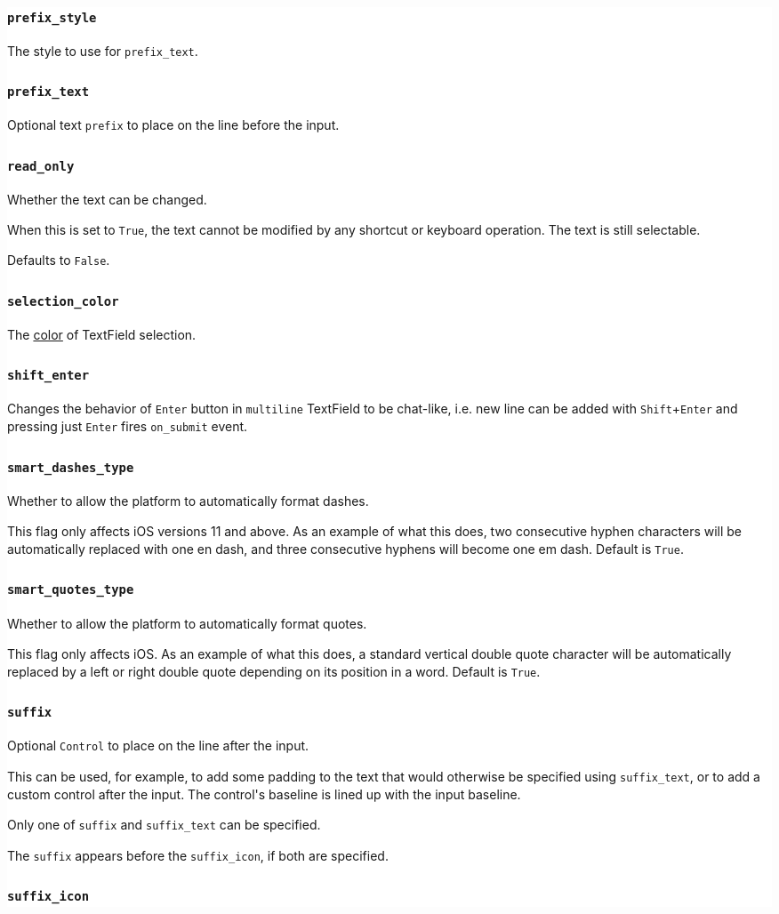 ### `prefix_style`

The style to use for `prefix_text`.

### `prefix_text`

Optional text `prefix` to place on the line before the input.

### `read_only`

Whether the text can be changed.

When this is set to `True`, the text cannot be modified by any shortcut or keyboard operation. The text is still selectable.

Defaults to `False`.

### `selection_color`

The [color](/docs/reference/colors) of TextField selection.

### `shift_enter`

Changes the behavior of `Enter` button in `multiline` TextField to be chat-like, i.e. new line can be added with `Shift`+`Enter` and pressing just `Enter` fires `on_submit` event.

### `smart_dashes_type`

Whether to allow the platform to automatically format dashes.

This flag only affects iOS versions 11 and above. As an example of what this does, two consecutive hyphen characters will be automatically replaced with one en dash, and three consecutive hyphens will become one em dash. Default is `True`.

### `smart_quotes_type`

Whether to allow the platform to automatically format quotes.

This flag only affects iOS. As an example of what this does, a standard vertical double quote character will be automatically replaced by a left or right double quote depending on its position in a word. Default is `True`.

### `suffix`

Optional `Control` to place on the line after the input.

This can be used, for example, to add some padding to the text that would otherwise be specified using `suffix_text`, or to add a custom control after the input. The control's baseline is lined up with the input baseline.

Only one of `suffix` and `suffix_text` can be specified.

The `suffix` appears before the `suffix_icon`, if both are specified.

### `suffix_icon`
